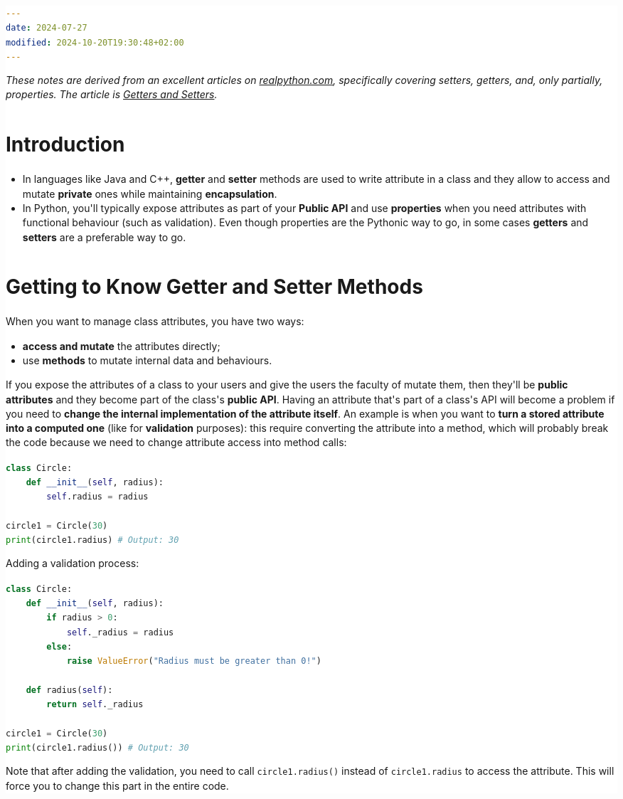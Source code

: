 ```yaml
---
date: 2024-07-27
modified: 2024-10-20T19:30:48+02:00
---
```

*These notes are derived from an excellent articles on [realpython.com](https://realpython.com/), specifically covering setters, getters, and, only partially, properties. The article is [Getters and Setters](https://realpython.com/python-getter-setter/).*

# Introduction
* In languages like Java and C++, **getter** and **setter** methods are used to write attribute in a class and they allow to access and mutate **private** ones while maintaining **encapsulation**.
* In Python, you'll typically expose attributes as part of your **Public API** and use **properties** when you need attributes with functional behaviour (such as validation). Even though properties are the Pythonic way to go, in some cases **getters** and **setters** are a preferable way to go.
# Getting to Know Getter and Setter Methods
When you want to manage class attributes, you have two ways:
* **access and mutate** the attributes directly;
* use **methods** to mutate internal data and behaviours.

If you expose the attributes of a class to your users and give the users the faculty of mutate them, then they'll be **public attributes** and they become part of the class's **public API**. Having an attribute that's part of a class's API will become a problem if you need to **change the internal implementation of the attribute itself**. An example is when you want to **turn a stored attribute into a computed one** (like for **validation** purposes): this require converting the attribute into a method, which will probably break the code because we need to change attribute access into method calls:
```python
class Circle:
	def __init__(self, radius):
		self.radius = radius

circle1 = Circle(30)
print(circle1.radius) # Output: 30
```
Adding a validation process:
```python
class Circle:
	def __init__(self, radius):
		if radius > 0:
			self._radius = radius
		else:
			raise ValueError("Radius must be greater than 0!")
	
	def radius(self):
		return self._radius
	
circle1 = Circle(30)
print(circle1.radius()) # Output: 30
```
Note that after adding the validation, you need to call `circle1.radius()` instead of `circle1.radius`  to access the attribute. This will force you to change this part in the entire code.
